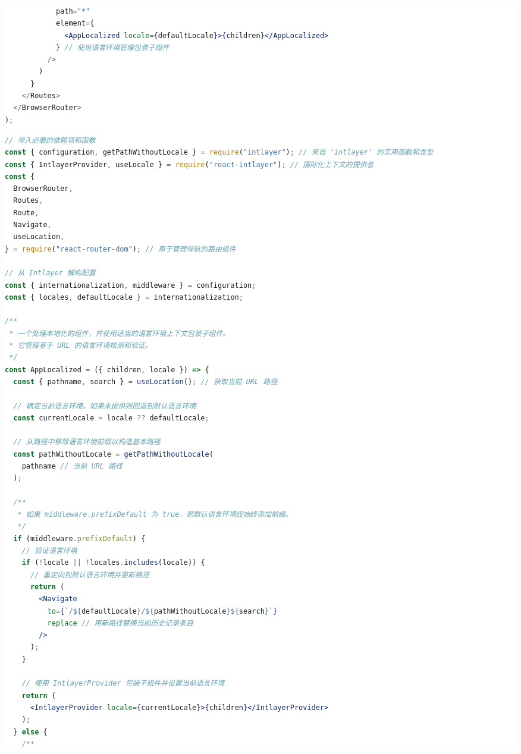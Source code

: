 ```jsx fileName="src/components/LocaleRouter.mjx" codeFormat="esm"
            path="*"
            element={
              <AppLocalized locale={defaultLocale}>{children}</AppLocalized>
            } // 使用语言环境管理包装子组件
          />
        )
      }
    </Routes>
  </BrowserRouter>
);
```

```jsx fileName="src/components/LocaleRouter.cjx" codeFormat="commonjs"
// 导入必要的依赖项和函数
const { configuration, getPathWithoutLocale } = require("intlayer"); // 来自 'intlayer' 的实用函数和类型
const { IntlayerProvider, useLocale } = require("react-intlayer"); // 国际化上下文的提供者
const {
  BrowserRouter,
  Routes,
  Route,
  Navigate,
  useLocation,
} = require("react-router-dom"); // 用于管理导航的路由组件

// 从 Intlayer 解构配置
const { internationalization, middleware } = configuration;
const { locales, defaultLocale } = internationalization;

/**
 * 一个处理本地化的组件，并使用适当的语言环境上下文包装子组件。
 * 它管理基于 URL 的语言环境检测和验证。
 */
const AppLocalized = ({ children, locale }) => {
  const { pathname, search } = useLocation(); // 获取当前 URL 路径

  // 确定当前语言环境，如果未提供则回退到默认语言环境
  const currentLocale = locale ?? defaultLocale;

  // 从路径中移除语言环境前缀以构造基本路径
  const pathWithoutLocale = getPathWithoutLocale(
    pathname // 当前 URL 路径
  );

  /**
   * 如果 middleware.prefixDefault 为 true，则默认语言环境应始终添加前缀。
   */
  if (middleware.prefixDefault) {
    // 验证语言环境
    if (!locale || !locales.includes(locale)) {
      // 重定向到默认语言环境并更新路径
      return (
        <Navigate
          to={`/${defaultLocale}/${pathWithoutLocale}${search}`}
          replace // 用新路径替换当前历史记录条目
        />
      );
    }

    // 使用 IntlayerProvider 包装子组件并设置当前语言环境
    return (
      <IntlayerProvider locale={currentLocale}>{children}</IntlayerProvider>
    );
  } else {
    /**
```